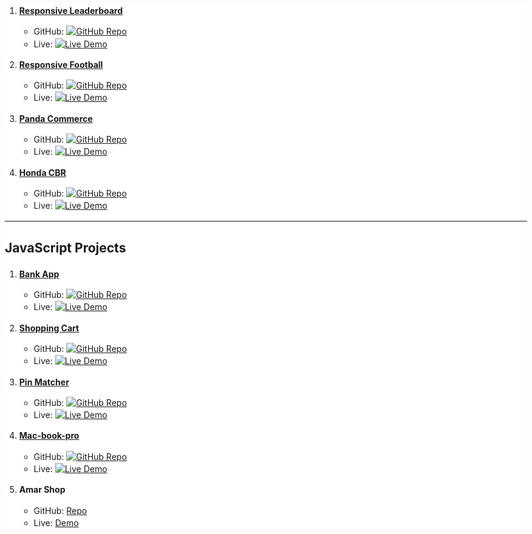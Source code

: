 1. **[Responsive Leaderboard](https://github.com/mdakbarhossain1/responsive-leader-board)**
   - GitHub: [![GitHub Repo](https://img.shields.io/badge/GitHub-Repo-blue?style=flat-square)](https://github.com/mdakbarhossain1/responsive-leader-board)
   - Live: [![Live Demo](https://img.shields.io/badge/Live-Demo-green?style=flat-square)](https://mdakbarhossain1.github.io/responsive-leader-board/)

2. **[Responsive Football](https://github.com/mdakbarhossain1/responsive-football)**
   - GitHub: [![GitHub Repo](https://img.shields.io/badge/GitHub-Repo-blue?style=flat-square)](https://github.com/mdakbarhossain1/responsive-football)
   - Live: [![Live Demo](https://img.shields.io/badge/Live-Demo-green?style=flat-square)](https://mdakbarhossain1.github.io/responsive-football/)

3. **[Panda Commerce](https://github.com/mdakbarhossain1/Panda-Commerce)**
   - GitHub: [![GitHub Repo](https://img.shields.io/badge/GitHub-Repo-blue?style=flat-square)](https://github.com/mdakbarhossain1/Panda-Commerce)
   - Live: [![Live Demo](https://img.shields.io/badge/Live-Demo-green?style=flat-square)](https://mdakbarhossain1.github.io/Panda-Commerce/)

4. **[Honda CBR](https://github.com/mdakbarhossain1/honda-cbr)**
   - GitHub: [![GitHub Repo](https://img.shields.io/badge/GitHub-Repo-blue?style=flat-square)](https://github.com/mdakbarhossain1/honda-cbr)
   - Live: [![Live Demo](https://img.shields.io/badge/Live-Demo-green?style=flat-square)](https://mdakbarhossain1.github.io/honda-cbr/)

---

## JavaScript Projects

1. **[Bank App](https://github.com/mdakbarhossain1/bank-amount)**
   - GitHub: [![GitHub Repo](https://img.shields.io/badge/GitHub-Repo-blue?style=flat-square)](https://github.com/mdakbarhossain1/bank-amount)
   - Live: [![Live Demo](https://img.shields.io/badge/Live-Demo-green?style=flat-square)](https://mdakbarhossain1.github.io/bank-amount/)

2. **[Shopping Cart](https://github.com/mdakbarhossain1/shoping-cart)**
   - GitHub: [![GitHub Repo](https://img.shields.io/badge/GitHub-Repo-blue?style=flat-square)](https://github.com/mdakbarhossain1/shoping-cart)
   - Live: [![Live Demo](https://img.shields.io/badge/Live-Demo-green?style=flat-square)](https://as-shoping-carts.netlify.app/)

3. **[Pin Matcher](https://github.com/mdakbarhossain1/pin-matcher)**
   - GitHub: [![GitHub Repo](https://img.shields.io/badge/GitHub-Repo-blue?style=flat-square)](https://github.com/mdakbarhossain1/pin-matcher)
   - Live: [![Live Demo](https://img.shields.io/badge/Live-Demo-green?style=flat-square)](https://mdakbarhossain1.github.io/pin-matcher/)

4. **[Mac-book-pro](https://github.com/mdakbarhossain1/mac-book-pro)**
   - GitHub: [![GitHub Repo](https://img.shields.io/badge/GitHub-Repo-blue?style=flat-square)](https://github.com/mdakbarhossain1/mac-book-pro)
   - Live: [![Live Demo](https://img.shields.io/badge/Live-Demo-green?style=flat-square)](https://as-mac-book-pro.netlify.app/)

5. **Amar Shop**
   - GitHub: [Repo](https://github.com/mdakbarhossain1/amar-shope)
   - Live: [Demo](https://amar-shop-as-shovo.netlify.app/)
